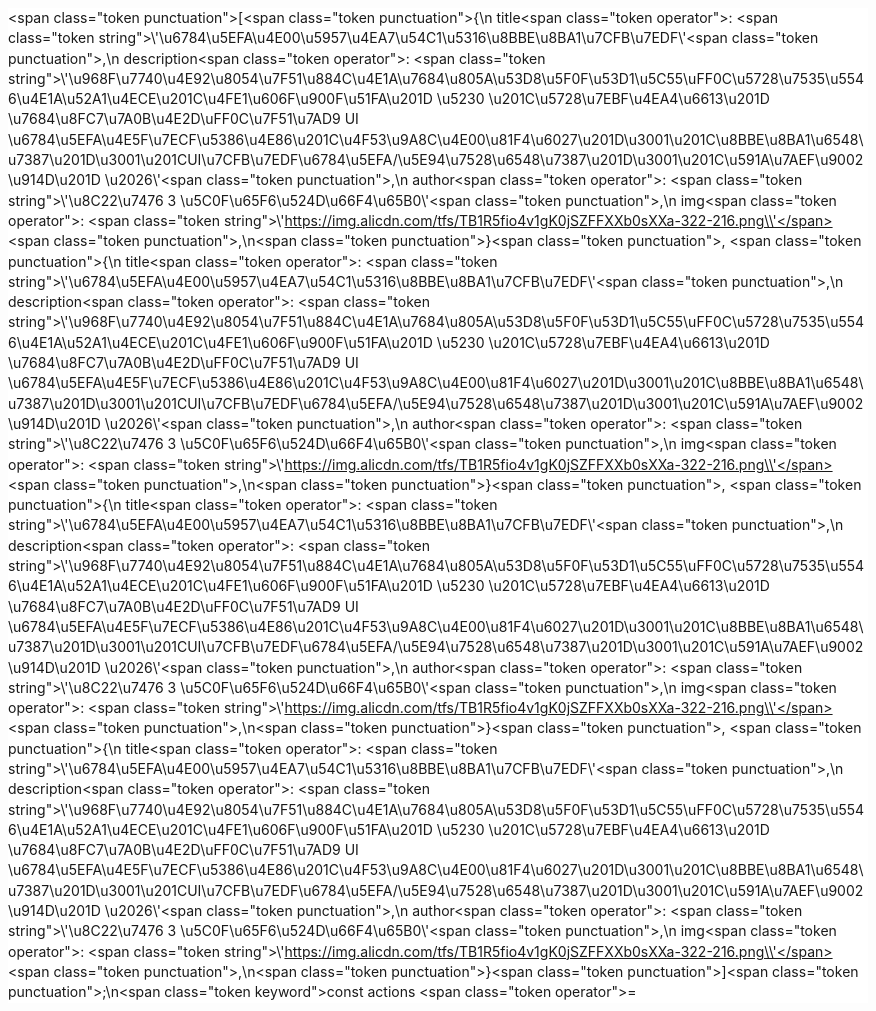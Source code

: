 <span class=\"token punctuation\">[</span><span class=\"token punctuation\">{</span>\\n    title<span class=\"token operator\">:</span> <span class=\"token string\">\\'\\u6784\\u5EFA\\u4E00\\u5957\\u4EA7\\u54C1\\u5316\\u8BBE\\u8BA1\\u7CFB\\u7EDF\\'</span><span class=\"token punctuation\">,</span>\\n    description<span class=\"token operator\">:</span> <span class=\"token string\">\\'\\u968F\\u7740\\u4E92\\u8054\\u7F51\\u884C\\u4E1A\\u7684\\u805A\\u53D8\\u5F0F\\u53D1\\u5C55\\uFF0C\\u5728\\u7535\\u5546\\u4E1A\\u52A1\\u4ECE\\u201C\\u4FE1\\u606F\\u900F\\u51FA\\u201D \\u5230 \\u201C\\u5728\\u7EBF\\u4EA4\\u6613\\u201D \\u7684\\u8FC7\\u7A0B\\u4E2D\\uFF0C\\u7F51\\u7AD9 UI \\u6784\\u5EFA\\u4E5F\\u7ECF\\u5386\\u4E86\\u201C\\u4F53\\u9A8C\\u4E00\\u81F4\\u6027\\u201D\\u3001\\u201C\\u8BBE\\u8BA1\\u6548\\u7387\\u201D\\u3001\\u201CUI\\u7CFB\\u7EDF\\u6784\\u5EFA/\\u5E94\\u7528\\u6548\\u7387\\u201D\\u3001\\u201C\\u591A\\u7AEF\\u9002\\u914D\\u201D \\u2026\\'</span><span class=\"token punctuation\">,</span>\\n    author<span class=\"token operator\">:</span> <span class=\"token string\">\\'\\u8C22\\u7476 3 \\u5C0F\\u65F6\\u524D\\u66F4\\u65B0\\'</span><span class=\"token punctuation\">,</span>\\n    img<span class=\"token operator\">:</span> <span class=\"token string\">\\'https://img.alicdn.com/tfs/TB1R5fio4v1gK0jSZFFXXb0sXXa-322-216.png\\'</span><span class=\"token punctuation\">,</span>\\n<span class=\"token punctuation\">}</span><span class=\"token punctuation\">,</span> <span class=\"token punctuation\">{</span>\\n    title<span class=\"token operator\">:</span> <span class=\"token string\">\\'\\u6784\\u5EFA\\u4E00\\u5957\\u4EA7\\u54C1\\u5316\\u8BBE\\u8BA1\\u7CFB\\u7EDF\\'</span><span class=\"token punctuation\">,</span>\\n    description<span class=\"token operator\">:</span> <span class=\"token string\">\\'\\u968F\\u7740\\u4E92\\u8054\\u7F51\\u884C\\u4E1A\\u7684\\u805A\\u53D8\\u5F0F\\u53D1\\u5C55\\uFF0C\\u5728\\u7535\\u5546\\u4E1A\\u52A1\\u4ECE\\u201C\\u4FE1\\u606F\\u900F\\u51FA\\u201D \\u5230 \\u201C\\u5728\\u7EBF\\u4EA4\\u6613\\u201D \\u7684\\u8FC7\\u7A0B\\u4E2D\\uFF0C\\u7F51\\u7AD9 UI \\u6784\\u5EFA\\u4E5F\\u7ECF\\u5386\\u4E86\\u201C\\u4F53\\u9A8C\\u4E00\\u81F4\\u6027\\u201D\\u3001\\u201C\\u8BBE\\u8BA1\\u6548\\u7387\\u201D\\u3001\\u201CUI\\u7CFB\\u7EDF\\u6784\\u5EFA/\\u5E94\\u7528\\u6548\\u7387\\u201D\\u3001\\u201C\\u591A\\u7AEF\\u9002\\u914D\\u201D \\u2026\\'</span><span class=\"token punctuation\">,</span>\\n    author<span class=\"token operator\">:</span> <span class=\"token string\">\\'\\u8C22\\u7476 3 \\u5C0F\\u65F6\\u524D\\u66F4\\u65B0\\'</span><span class=\"token punctuation\">,</span>\\n    img<span class=\"token operator\">:</span> <span class=\"token string\">\\'https://img.alicdn.com/tfs/TB1R5fio4v1gK0jSZFFXXb0sXXa-322-216.png\\'</span><span class=\"token punctuation\">,</span>\\n<span class=\"token punctuation\">}</span><span class=\"token punctuation\">,</span> <span class=\"token punctuation\">{</span>\\n    title<span class=\"token operator\">:</span> <span class=\"token string\">\\'\\u6784\\u5EFA\\u4E00\\u5957\\u4EA7\\u54C1\\u5316\\u8BBE\\u8BA1\\u7CFB\\u7EDF\\'</span><span class=\"token punctuation\">,</span>\\n    description<span class=\"token operator\">:</span> <span class=\"token string\">\\'\\u968F\\u7740\\u4E92\\u8054\\u7F51\\u884C\\u4E1A\\u7684\\u805A\\u53D8\\u5F0F\\u53D1\\u5C55\\uFF0C\\u5728\\u7535\\u5546\\u4E1A\\u52A1\\u4ECE\\u201C\\u4FE1\\u606F\\u900F\\u51FA\\u201D \\u5230 \\u201C\\u5728\\u7EBF\\u4EA4\\u6613\\u201D \\u7684\\u8FC7\\u7A0B\\u4E2D\\uFF0C\\u7F51\\u7AD9 UI \\u6784\\u5EFA\\u4E5F\\u7ECF\\u5386\\u4E86\\u201C\\u4F53\\u9A8C\\u4E00\\u81F4\\u6027\\u201D\\u3001\\u201C\\u8BBE\\u8BA1\\u6548\\u7387\\u201D\\u3001\\u201CUI\\u7CFB\\u7EDF\\u6784\\u5EFA/\\u5E94\\u7528\\u6548\\u7387\\u201D\\u3001\\u201C\\u591A\\u7AEF\\u9002\\u914D\\u201D \\u2026\\'</span><span class=\"token punctuation\">,</span>\\n    author<span class=\"token operator\">:</span> <span class=\"token string\">\\'\\u8C22\\u7476 3 \\u5C0F\\u65F6\\u524D\\u66F4\\u65B0\\'</span><span class=\"token punctuation\">,</span>\\n    img<span class=\"token operator\">:</span> <span class=\"token string\">\\'https://img.alicdn.com/tfs/TB1R5fio4v1gK0jSZFFXXb0sXXa-322-216.png\\'</span><span class=\"token punctuation\">,</span>\\n<span class=\"token punctuation\">}</span><span class=\"token punctuation\">,</span> <span class=\"token punctuation\">{</span>\\n    title<span class=\"token operator\">:</span> <span class=\"token string\">\\'\\u6784\\u5EFA\\u4E00\\u5957\\u4EA7\\u54C1\\u5316\\u8BBE\\u8BA1\\u7CFB\\u7EDF\\'</span><span class=\"token punctuation\">,</span>\\n    description<span class=\"token operator\">:</span> <span class=\"token string\">\\'\\u968F\\u7740\\u4E92\\u8054\\u7F51\\u884C\\u4E1A\\u7684\\u805A\\u53D8\\u5F0F\\u53D1\\u5C55\\uFF0C\\u5728\\u7535\\u5546\\u4E1A\\u52A1\\u4ECE\\u201C\\u4FE1\\u606F\\u900F\\u51FA\\u201D \\u5230 \\u201C\\u5728\\u7EBF\\u4EA4\\u6613\\u201D \\u7684\\u8FC7\\u7A0B\\u4E2D\\uFF0C\\u7F51\\u7AD9 UI \\u6784\\u5EFA\\u4E5F\\u7ECF\\u5386\\u4E86\\u201C\\u4F53\\u9A8C\\u4E00\\u81F4\\u6027\\u201D\\u3001\\u201C\\u8BBE\\u8BA1\\u6548\\u7387\\u201D\\u3001\\u201CUI\\u7CFB\\u7EDF\\u6784\\u5EFA/\\u5E94\\u7528\\u6548\\u7387\\u201D\\u3001\\u201C\\u591A\\u7AEF\\u9002\\u914D\\u201D \\u2026\\'</span><span class=\"token punctuation\">,</span>\\n    author<span class=\"token operator\">:</span> <span class=\"token string\">\\'\\u8C22\\u7476 3 \\u5C0F\\u65F6\\u524D\\u66F4\\u65B0\\'</span><span class=\"token punctuation\">,</span>\\n    img<span class=\"token operator\">:</span> <span class=\"token string\">\\'https://img.alicdn.com/tfs/TB1R5fio4v1gK0jSZFFXXb0sXXa-322-216.png\\'</span><span class=\"token punctuation\">,</span>\\n<span class=\"token punctuation\">}</span><span class=\"token punctuation\">]</span><span class=\"token punctuation\">;</span>\\n<span class=\"token keyword\">const</span> actions <span class=\"token operator\">=</span>